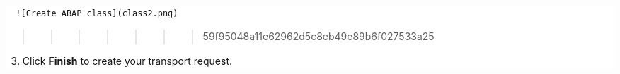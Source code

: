       ![Create ABAP class](class2.png) 
>>>>>>> 59f95048a11e62962d5c8eb49e89b6f027533a25

  3. Click **Finish** to create your transport request.
